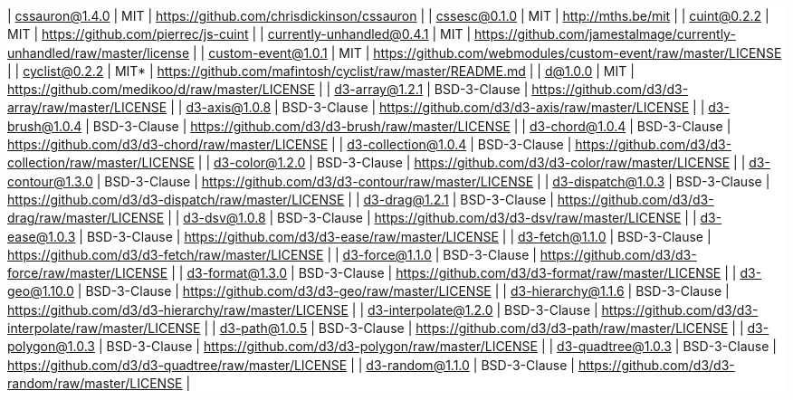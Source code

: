 | cssauron@1.4.0                                 | MIT                                 | https://github.com/chrisdickinson/cssauron                                                                            |
| cssesc@0.1.0                                   | MIT                                 | http://mths.be/mit                                                                                                    |
| cuint@0.2.2                                    | MIT                                 | https://github.com/pierrec/js-cuint                                                                                   |
| currently-unhandled@0.4.1                      | MIT                                 | https://github.com/jamestalmage/currently-unhandled/raw/master/license                                                |
| custom-event@1.0.1                             | MIT                                 | https://github.com/webmodules/custom-event/raw/master/LICENSE                                                         |
| cyclist@0.2.2                                  | MIT*                                | https://github.com/mafintosh/cyclist/raw/master/README.md                                                             |
| d@1.0.0                                        | MIT                                 | https://github.com/medikoo/d/raw/master/LICENSE                                                                       |
| d3-array@1.2.1                                 | BSD-3-Clause                        | https://github.com/d3/d3-array/raw/master/LICENSE                                                                     |
| d3-axis@1.0.8                                  | BSD-3-Clause                        | https://github.com/d3/d3-axis/raw/master/LICENSE                                                                      |
| d3-brush@1.0.4                                 | BSD-3-Clause                        | https://github.com/d3/d3-brush/raw/master/LICENSE                                                                     |
| d3-chord@1.0.4                                 | BSD-3-Clause                        | https://github.com/d3/d3-chord/raw/master/LICENSE                                                                     |
| d3-collection@1.0.4                            | BSD-3-Clause                        | https://github.com/d3/d3-collection/raw/master/LICENSE                                                                |
| d3-color@1.2.0                                 | BSD-3-Clause                        | https://github.com/d3/d3-color/raw/master/LICENSE                                                                     |
| d3-contour@1.3.0                               | BSD-3-Clause                        | https://github.com/d3/d3-contour/raw/master/LICENSE                                                                   |
| d3-dispatch@1.0.3                              | BSD-3-Clause                        | https://github.com/d3/d3-dispatch/raw/master/LICENSE                                                                  |
| d3-drag@1.2.1                                  | BSD-3-Clause                        | https://github.com/d3/d3-drag/raw/master/LICENSE                                                                      |
| d3-dsv@1.0.8                                   | BSD-3-Clause                        | https://github.com/d3/d3-dsv/raw/master/LICENSE                                                                       |
| d3-ease@1.0.3                                  | BSD-3-Clause                        | https://github.com/d3/d3-ease/raw/master/LICENSE                                                                      |
| d3-fetch@1.1.0                                 | BSD-3-Clause                        | https://github.com/d3/d3-fetch/raw/master/LICENSE                                                                     |
| d3-force@1.1.0                                 | BSD-3-Clause                        | https://github.com/d3/d3-force/raw/master/LICENSE                                                                     |
| d3-format@1.3.0                                | BSD-3-Clause                        | https://github.com/d3/d3-format/raw/master/LICENSE                                                                    |
| d3-geo@1.10.0                                  | BSD-3-Clause                        | https://github.com/d3/d3-geo/raw/master/LICENSE                                                                       |
| d3-hierarchy@1.1.6                             | BSD-3-Clause                        | https://github.com/d3/d3-hierarchy/raw/master/LICENSE                                                                 |
| d3-interpolate@1.2.0                           | BSD-3-Clause                        | https://github.com/d3/d3-interpolate/raw/master/LICENSE                                                               |
| d3-path@1.0.5                                  | BSD-3-Clause                        | https://github.com/d3/d3-path/raw/master/LICENSE                                                                      |
| d3-polygon@1.0.3                               | BSD-3-Clause                        | https://github.com/d3/d3-polygon/raw/master/LICENSE                                                                   |
| d3-quadtree@1.0.3                              | BSD-3-Clause                        | https://github.com/d3/d3-quadtree/raw/master/LICENSE                                                                  |
| d3-random@1.1.0                                | BSD-3-Clause                        | https://github.com/d3/d3-random/raw/master/LICENSE                                                                    |